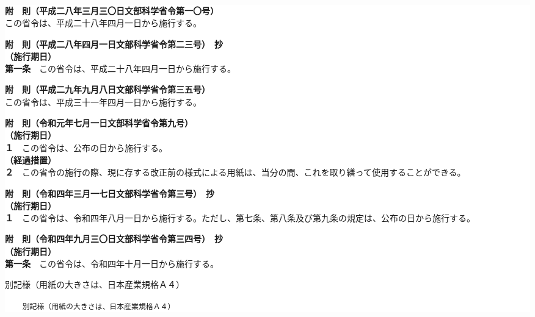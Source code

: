 **附　則（平成二八年三月三〇日文部科学省令第一〇号）**  
この省令は、平成二十八年四月一日から施行する。  
  
**附　則（平成二八年四月一日文部科学省令第二三号）　抄**  
**（施行期日）**  
**第一条**　この省令は、平成二十八年四月一日から施行する。  
  
**附　則（平成二九年九月八日文部科学省令第三五号）**  
この省令は、平成三十一年四月一日から施行する。  
  
**附　則（令和元年七月一日文部科学省令第九号）**  
**（施行期日）**  
**１**　この省令は、公布の日から施行する。  
**（経過措置）**  
**２**　この省令の施行の際、現に存する改正前の様式による用紙は、当分の間、これを取り繕って使用することができる。  
  
**附　則（令和四年三月一七日文部科学省令第三号）　抄**  
**（施行期日）**  
**１**　この省令は、令和四年八月一日から施行する。ただし、第七条、第八条及び第九条の規定は、公布の日から施行する。  
  
**附　則（令和四年九月三〇日文部科学省令第三四号）　抄**  
**（施行期日）**  
**第一条**　この省令は、令和四年十月一日から施行する。  
  
別記様（用紙の大きさは、日本産業規格Ａ４）  

          
        別記様（用紙の大きさは、日本産業規格Ａ４）  

          
        